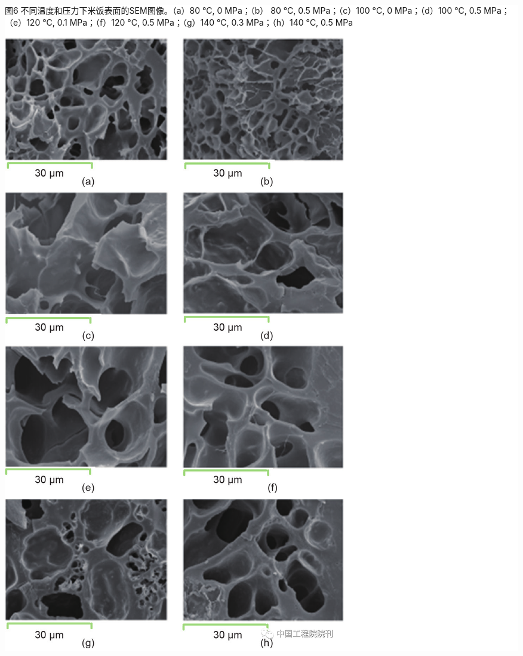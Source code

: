 图6 不同温度和压力下米饭表面的SEM图像。（a）80 °C, 0 MPa；（b） 80 °C, 0.5 MPa；（c）100 °C, 0 MPa；（d）100 °C, 0.5 MPa；（e）120 °C, 0.1 MPa；（f）120 °C, 0.5 MPa；（g）140 °C, 0.3 MPa；（h）140 °C, 0.5 MPa

![](imageView22w1000formatpnginterlace1q.8.png)
